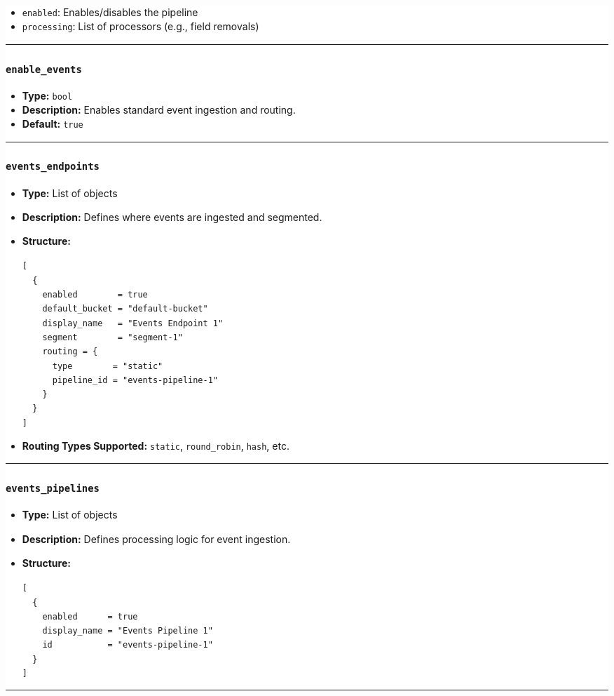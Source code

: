   * `enabled`: Enables/disables the pipeline
  * `processing`: List of processors (e.g., field removals)

---

###  `enable_events`

* **Type:** `bool`
* **Description:** Enables standard event ingestion and routing.
* **Default:** `true`

---

###  `events_endpoints`

* **Type:** List of objects

* **Description:** Defines where events are ingested and segmented.

* **Structure:**

  ```hcl
  [
    {
      enabled        = true
      default_bucket = "default-bucket"
      display_name   = "Events Endpoint 1"
      segment        = "segment-1"
      routing = {
        type        = "static"
        pipeline_id = "events-pipeline-1"
      }
    }
  ]
  ```

* **Routing Types Supported:** `static`, `round_robin`, `hash`, etc.

---

###  `events_pipelines`

* **Type:** List of objects
* **Description:** Defines processing logic for event ingestion.
* **Structure:**

  ```hcl
  [
    {
      enabled      = true
      display_name = "Events Pipeline 1"
      id           = "events-pipeline-1"
    }
  ]
  ```

---